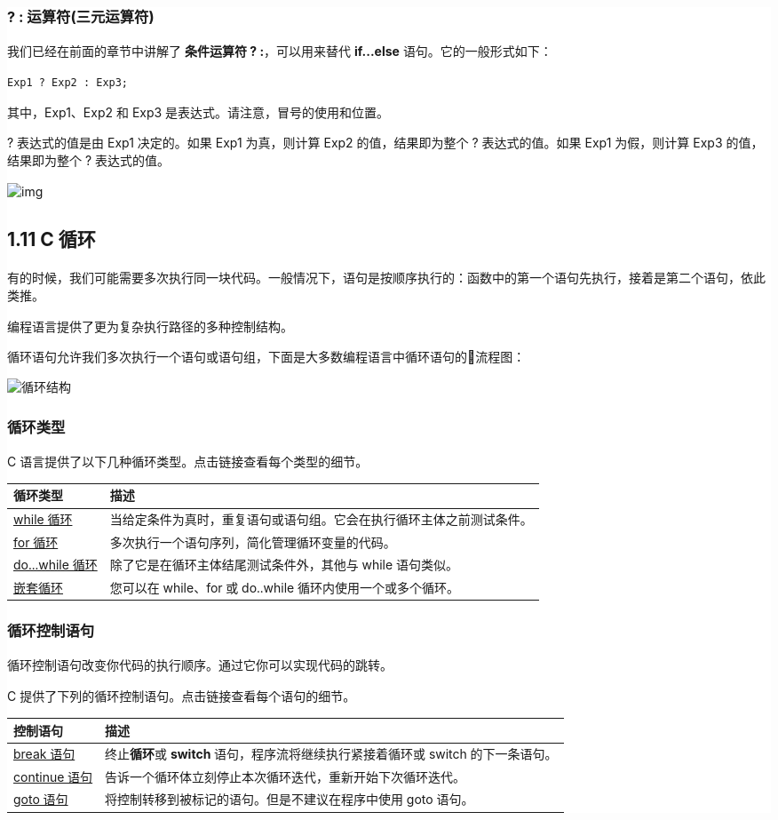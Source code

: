 

### ? : 运算符(三元运算符)

我们已经在前面的章节中讲解了 **条件运算符 ? :**，可以用来替代 **if...else** 语句。它的一般形式如下：

```
Exp1 ? Exp2 : Exp3;
```

其中，Exp1、Exp2 和 Exp3 是表达式。请注意，冒号的使用和位置。

? 表达式的值是由 Exp1 决定的。如果 Exp1 为真，则计算 Exp2 的值，结果即为整个 ? 表达式的值。如果 Exp1 为假，则计算 Exp3 的值，结果即为整个 ? 表达式的值。

![img](https://www.runoob.com/wp-content/uploads/2014/09/Conditional-Statement-in-C-Programming-Lanuage-Ternary-Operator.png)

## 1.11 C 循环

有的时候，我们可能需要多次执行同一块代码。一般情况下，语句是按顺序执行的：函数中的第一个语句先执行，接着是第二个语句，依此类推。

编程语言提供了更为复杂执行路径的多种控制结构。

循环语句允许我们多次执行一个语句或语句组，下面是大多数编程语言中循环语句的流程图：

![循环结构](https://www.runoob.com/wp-content/uploads/2015/12/loop.png)

### 循环类型

C 语言提供了以下几种循环类型。点击链接查看每个类型的细节。

| 循环类型                                                     | 描述                                                         |
| :----------------------------------------------------------- | :----------------------------------------------------------- |
| [while 循环](https://www.runoob.com/cprogramming/c-while-loop.html) | 当给定条件为真时，重复语句或语句组。它会在执行循环主体之前测试条件。 |
| [for 循环](https://www.runoob.com/cprogramming/c-for-loop.html) | 多次执行一个语句序列，简化管理循环变量的代码。               |
| [do...while 循环](https://www.runoob.com/cprogramming/c-do-while-loop.html) | 除了它是在循环主体结尾测试条件外，其他与 while 语句类似。    |
| [嵌套循环](https://www.runoob.com/cprogramming/c-nested-loops.html) | 您可以在 while、for 或 do..while 循环内使用一个或多个循环。  |



### 循环控制语句

循环控制语句改变你代码的执行顺序。通过它你可以实现代码的跳转。

C 提供了下列的循环控制语句。点击链接查看每个语句的细节。

| 控制语句                                                     | 描述                                                         |
| :----------------------------------------------------------- | :----------------------------------------------------------- |
| [break 语句](https://www.runoob.com/cprogramming/c-break-statement.html) | 终止**循环**或 **switch** 语句，程序流将继续执行紧接着循环或 switch 的下一条语句。 |
| [continue 语句](https://www.runoob.com/cprogramming/c-continue-statement.html) | 告诉一个循环体立刻停止本次循环迭代，重新开始下次循环迭代。   |
| [goto 语句](https://www.runoob.com/cprogramming/c-goto-statement.html) | 将控制转移到被标记的语句。但是不建议在程序中使用 goto 语句。 |


